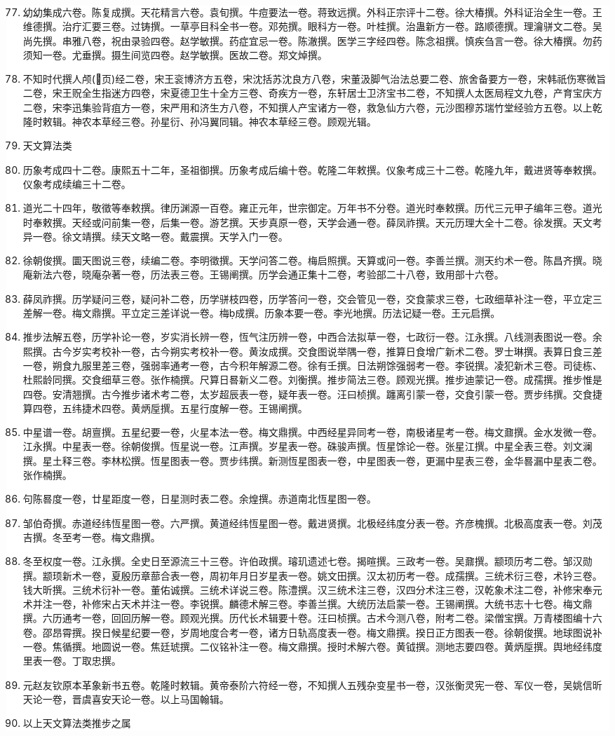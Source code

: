 77. <span id="志一百二十二-77"></span>
幼幼集成六卷。陈复成撰。天花精言六卷。袁旬撰。牛痘要法一卷。蒋致远撰。外科正宗评十二卷。徐大椿撰。外科证治全生一卷。王维德撰。治疔汇要三卷。过铸撰。一草亭目科全书一卷。邓苑撰。眼科方一卷。叶桂撰。治蛊新方一卷。路顺德撰。理瀹骈文二卷。吴尚先撰。串雅八卷，祝由录验四卷。赵学敏撰。药症宜忌一卷。陈澈撰。医学三字经四卷。陈念祖撰。慎疾刍言一卷。徐大椿撰。勿药须知一卷。尤垂撰。摄生间览四卷。赵学敏撰。医故二卷。郑文焯撰。

78. <span id="志一百二十二-78"></span>
不知时代撰人颅(页)经二卷，宋王衮博济方五卷，宋沈括苏沈良方八卷，宋董汲脚气治法总要二卷、旅舍备要方一卷，宋韩祇伤寒微旨二卷，宋王贶全生指迷方四卷，宋夏德卫生十全方三卷、奇疾方一卷，东轩居士卫济宝书二卷，不知撰人太医局程文九卷，产育宝庆方二卷，宋李迅集验背疽方一卷，宋严用和济生方八卷，不知撰人产宝诸方一卷，救急仙方六卷，元沙图穆苏瑞竹堂经验方五卷。以上乾隆时敕辑。神农本草经三卷。孙星衍、孙冯翼同辑。神农本草经三卷。顾观光辑。

79. <span id="志一百二十二-79"></span>
天文算法类

80. <span id="志一百二十二-80"></span>
历象考成四十二卷。康熙五十二年，圣祖御撰。历象考成后编十卷。乾隆二年敕撰。仪象考成三十二卷。乾隆九年，戴进贤等奉敕撰。仪象考成续编三十二卷。

81. <span id="志一百二十二-81"></span>
道光二十四年，敬徵等奉敕撰。律历渊源一百卷。雍正元年，世宗御定。万年书不分卷。道光时奉敕撰。历代三元甲子编年三卷。道光时奉敕撰。天经或问前集一卷，后集一卷。游艺撰。天步真原一卷，天学会通一卷。薛凤祚撰。天元历理大全十二卷。徐发撰。天文考异一卷。徐文靖撰。续天文略一卷。戴震撰。天学入门一卷。

82. <span id="志一百二十二-82"></span>
徐朝俊撰。圜天图说三卷，续编二卷。李明徵撰。天学问答二卷。梅启照撰。天算或问一卷。李善兰撰。测天约术一卷。陈昌齐撰。晓庵新法六卷，晓庵杂著一卷，历法表三卷。王锡阐撰。历学会通正集十二卷，考验部二十八卷，致用部十六卷。

83. <span id="志一百二十二-83"></span>
薛凤祚撰。历学疑问三卷，疑问补二卷，历学骈枝四卷，历学答问一卷，交会管见一卷，交食蒙求三卷，七政细草补注一卷，平立定三差解一卷。梅文鼎撰。平立定三差详说一卷。梅成撰。历象本要一卷。李光地撰。历法记疑一卷。王元启撰。

84. <span id="志一百二十二-84"></span>
推步法解五卷，历学补论一卷，岁实消长辨一卷，恆气注历辨一卷，中西合法拟草一卷，七政衍一卷。江永撰。八线测表图说一卷。余熙撰。古今岁实考校补一卷，古今朔实考校补一卷。黄汝成撰。交食图说举隅一卷，推算日食增广新术二卷。罗士琳撰。表算日食三差一卷，朔食九服里差三卷，强弱率通考一卷，古今积年解源二卷。徐有壬撰。日法朔馀强弱考一卷。李锐撰。凌犯新术三卷。司徒栋、杜熙龄同撰。交食细草三卷。张作楠撰。尺算日晷新义二卷。刘衡撰。推步简法三卷。顾观光撰。推步迪蒙记一卷。成孺撰。推步惟是四卷。安清翘撰。古今推步诸术考二卷，太岁超辰表一卷，疑年表一卷。汪曰桢撰。躔离引蒙一卷，交食引蒙一卷。贾步纬撰。交食捷算四卷，五纬捷术四卷。黄炳垕撰。五星行度解一卷。王锡阐撰。

85. <span id="志一百二十二-85"></span>
中星谱一卷。胡亶撰。五星纪要一卷，火星本法一卷。梅文鼎撰。中西经星异同考一卷，南极诸星考一卷。梅文鼐撰。金水发微一卷。江永撰。中星表一卷。徐朝俊撰。恆星说一卷。江声撰。岁星表一卷。硃骏声撰。恆星馀论一卷。张星江撰。中星全表三卷。刘文澜撰。星土释三卷。李林松撰。恆星图表一卷。贾步纬撰。新测恆星图表一卷，中星图表一卷，更漏中星表三卷，金华晷漏中星表二卷。张作楠撰。

86. <span id="志一百二十二-86"></span>
句陈晷度一卷，廿星距度一卷，日星测时表二卷。余煌撰。赤道南北恆星图一卷。

87. <span id="志一百二十二-87"></span>
邹伯奇撰。赤道经纬恆星图一卷。六严撰。黄道经纬恆星图一卷。戴进贤撰。北极经纬度分表一卷。齐彦槐撰。北极高度表一卷。刘茂吉撰。冬至考一卷。梅文鼎撰。

88. <span id="志一百二十二-88"></span>
冬至权度一卷。江永撰。全史日至源流三十三卷。许伯政撰。璿玑遗述七卷。揭暄撰。三政考一卷。吴鼐撰。颛顼历考二卷。邹汉勋撰。颛顼新术一卷，夏殷历章蔀合表一卷，周初年月日岁星表一卷。姚文田撰。汉太初历考一卷。成孺撰。三统术衍三卷，术钤三卷。钱大昕撰。三统术衍补一卷。董佑诚撰。三统术详说三卷。陈澧撰。汉三统术注三卷，汉四分术注三卷，汉乾象术注二卷，补修宋奉元术并注一卷，补修宋占天术并注一卷。李锐撰。麟德术解三卷。李善兰撰。大统历法启蒙一卷。王锡阐撰。大统书志十七卷。梅文鼎撰。六历通考一卷，回回历解一卷。顾观光撰。历代长术辑要十卷。汪曰桢撰。古术今测八卷，附考二卷。梁僧宝撰。万青楼图编十六卷。邵昂霄撰。揆日候星纪要一卷，岁周地度合考一卷，诸方日轨高度表一卷。梅文鼎撰。揆日正方图表一卷。徐朝俊撰。地球图说补一卷。焦循撰。地圆说一卷。焦廷琥撰。二仪铭补注一卷。梅文鼎撰。授时术解六卷。黄钺撰。测地志要四卷。黄炳垕撰。舆地经纬度里表一卷。丁取忠撰。

89. <span id="志一百二十二-89"></span>
元赵友钦原本革象新书五卷。乾隆时敕辑。黄帝泰阶六符经一卷，不知撰人五残杂变星书一卷，汉张衡灵宪一卷、军仪一卷，吴姚信昕天论一卷，晋虞喜安天论一卷。以上马国翰辑。

90. <span id="志一百二十二-90"></span>
以上天文算法类推步之属
